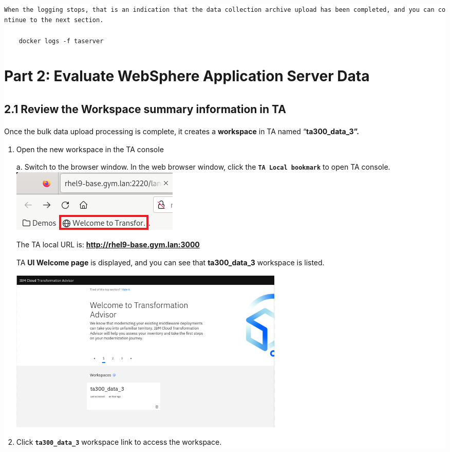     When the logging stops, that is an indication that the data collection archive upload has been completed, and you can continue to the next section.

        docker logs -f taserver



# Part 2: Evaluate WebSphere Application Server Data

## 2.1 Review the Workspace summary information in TA

Once the bulk data upload processing is complete, it creates a **workspace** in TA named “**ta300_data_3”.**

1.  Open the new workspace in the TA console

    a.  Switch to the browser window. In the web browser window, click the **`TA Local bookmark`** to open TA console.
    <kbd>![](./images/media/firefox_bookmark_TA.png)</kbd>

    The TA local URL is: **http://rhel9-base.gym.lan:3000**
 
    
 
    TA **UI Welcome page** is displayed, and you can see that **ta300_data_3** workspace is listed.

    <kbd>![Graphical user interface, application, Teams Description automatically generated](./images/media/image14.png)</kbd>

2.  Click **`ta300_data_3`** workspace link to access the workspace.
